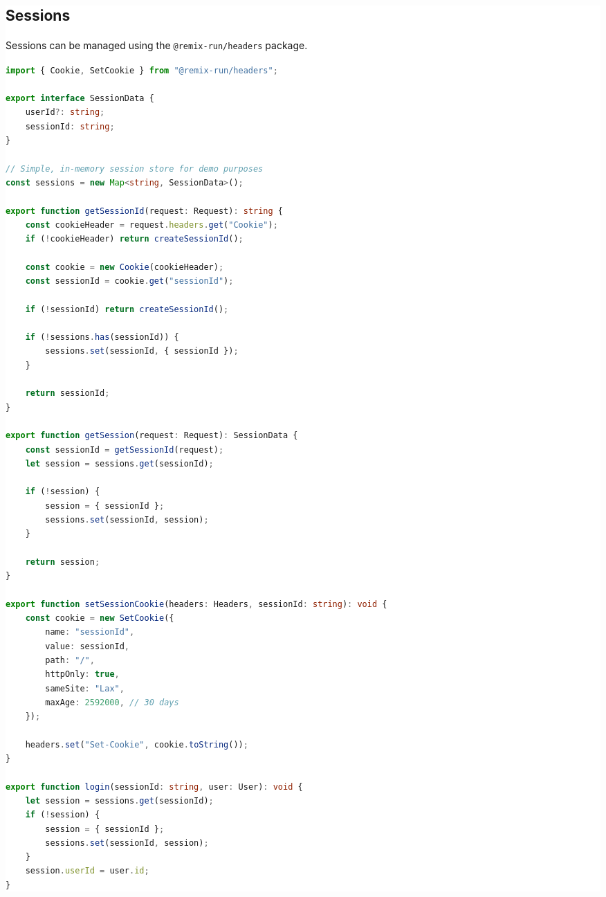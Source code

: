 ## Sessions

Sessions can be managed using the `@remix-run/headers` package.

```ts
import { Cookie, SetCookie } from "@remix-run/headers";

export interface SessionData {
    userId?: string;
    sessionId: string;
}

// Simple, in-memory session store for demo purposes
const sessions = new Map<string, SessionData>();

export function getSessionId(request: Request): string {
    const cookieHeader = request.headers.get("Cookie");
    if (!cookieHeader) return createSessionId();

    const cookie = new Cookie(cookieHeader);
    const sessionId = cookie.get("sessionId");

    if (!sessionId) return createSessionId();

    if (!sessions.has(sessionId)) {
        sessions.set(sessionId, { sessionId });
    }

    return sessionId;
}

export function getSession(request: Request): SessionData {
    const sessionId = getSessionId(request);
    let session = sessions.get(sessionId);

    if (!session) {
        session = { sessionId };
        sessions.set(sessionId, session);
    }

    return session;
}

export function setSessionCookie(headers: Headers, sessionId: string): void {
    const cookie = new SetCookie({
        name: "sessionId",
        value: sessionId,
        path: "/",
        httpOnly: true,
        sameSite: "Lax",
        maxAge: 2592000, // 30 days
    });

    headers.set("Set-Cookie", cookie.toString());
}

export function login(sessionId: string, user: User): void {
    let session = sessions.get(sessionId);
    if (!session) {
        session = { sessionId };
        sessions.set(sessionId, session);
    }
    session.userId = user.id;
}
```